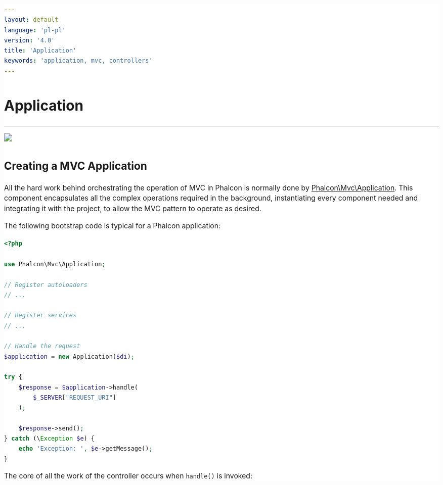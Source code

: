 ```yaml
---
layout: default
language: 'pl-pl'
version: '4.0'
title: 'Application'
keywords: 'application, mvc, controllers'
---
```


# Application

* * *

![](/assets/images/document-status-under-review-red.svg)

## Creating a MVC Application

All the hard work behind orchestrating the operation of MVC in Phalcon is normally done by [Phalcon\Mvc\Application](api/Phalcon_Mvc_Application). This component encapsulates all the complex operations required in the background, instantiating every component needed and integrating it with the project, to allow the MVC pattern to operate as desired.

The following bootstrap code is typical for a Phalcon application:

```php
<?php

use Phalcon\Mvc\Application;

// Register autoloaders
// ...

// Register services
// ...

// Handle the request
$application = new Application($di);

try {
    $response = $application->handle(
        $_SERVER["REQUEST_URI"]
    );

    $response->send();
} catch (\Exception $e) {
    echo 'Exception: ', $e->getMessage();
}
```

The core of all the work of the controller occurs when `handle()` is invoked:
